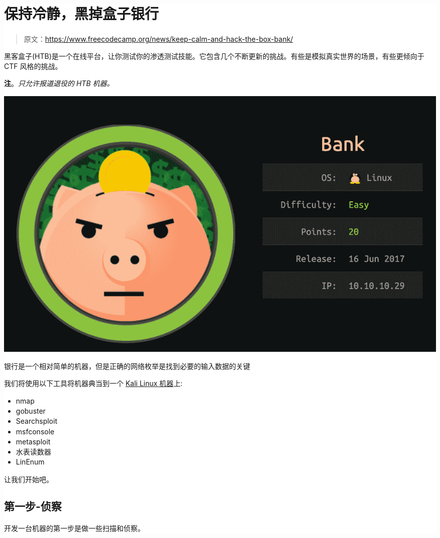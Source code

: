 # 保持冷静，黑掉盒子银行

> 原文：<https://www.freecodecamp.org/news/keep-calm-and-hack-the-box-bank/>

黑客盒子(HTB)是一个在线平台，让你测试你的渗透测试技能。它包含几个不断更新的挑战。有些是模拟真实世界的场景，有些更倾向于 CTF 风格的挑战。

**注**。*只允许报道退役的 HTB 机器。*

![Screenshot-2020-04-30-at-14.17.33](img/ff450c4249e2819ddfcb776927716fa5.png)

银行是一个相对简单的机器，但是正确的网络枚举是找到必要的输入数据的关键

我们将使用以下工具将机器典当到一个 [Kali Linux 机器](https://www.kali.org/)上:

*   nmap
*   gobuster
*   Searchsploit
*   msfconsole
*   metasploit
*   水表读数器
*   LinEnum

让我们开始吧。

## 第一步-侦察

开发一台机器的第一步是做一些扫描和侦察。
